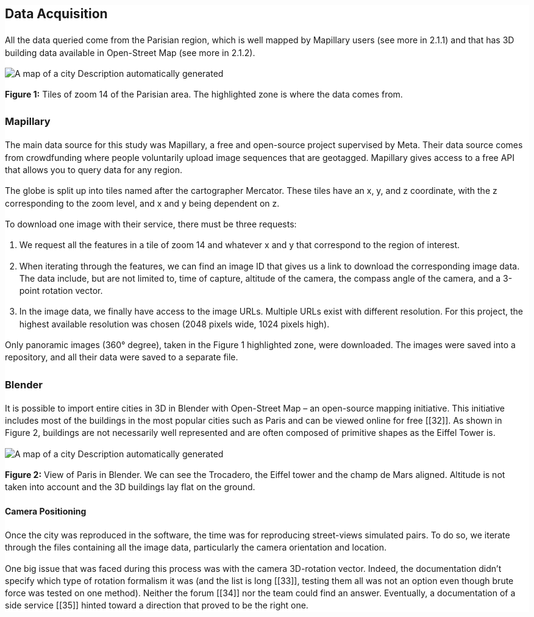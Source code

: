 ## Data Acquisition

All the data queried come from the Parisian region, which is well mapped by Mapillary users (see more in 2.1.1) and that has 3D building data available in Open-Street Map (see more in 2.1.2).

<img src="ressources/media/image2.png" alt="A map of a city Description automatically generated" />

<span id="_Ref142895609" class="anchor"></span><strong>Figure 1:</strong> Tiles of zoom 14 of the Parisian area. The highlighted zone is where the data comes from.

### Mapillary

The main data source for this study was Mapillary, a free and open-source project supervised by Meta. Their data source comes from crowdfunding where people voluntarily upload image sequences that are geotagged. Mapillary gives access to a free API that allows you to query data for any region.

The globe is split up into tiles named after the cartographer Mercator. These tiles have an x, y, and z coordinate, with the z corresponding to the zoom level, and x and y being dependent on z.

To download one image with their service, there must be three requests:

1.  We request all the features in a tile of zoom 14 and whatever x and y that correspond to the region of interest.

2.  When iterating through the features, we can find an image ID that gives us a link to download the corresponding image data. The data include, but are not limited to, time of capture, altitude of the camera, the compass angle of the camera, and a 3-point rotation vector.

3.  In the image data, we finally have access to the image URLs. Multiple URLs exist with different resolution. For this project, the highest available resolution was chosen (2048 pixels wide, 1024 pixels high).

Only panoramic images (360° degree), taken in the Figure 1 highlighted zone, were downloaded. The images were saved into a repository, and all their data were saved to a separate file.

### Blender

It is possible to import entire cities in 3D in Blender with Open-Street Map – an open-source mapping initiative. This initiative includes most of the buildings in the most popular cities such as Paris and can be viewed online for free [[32]]. As shown in Figure 2, buildings are not necessarily well represented and are often composed of primitive shapes as the Eiffel Tower is.

<img src="ressources/media/image3.png" alt="A map of a city Description automatically generated" />

<span id="_Ref142935394" class="anchor"></span><strong>Figure 2:</strong> View of Paris in Blender. We can see the Trocadero, the Eiffel tower and the champ de Mars aligned. Altitude is not taken into account and the 3D buildings lay flat on the ground.

#### Camera Positioning

Once the city was reproduced in the software, the time was for reproducing street-views simulated pairs. To do so, we iterate through the files containing all the image data, particularly the camera orientation and location.

One big issue that was faced during this process was with the camera 3D-rotation vector. Indeed, the documentation didn’t specify which type of rotation formalism it was (and the list is long [[33]], testing them all was not an option even though brute force was tested on one method). Neither the forum [[34]] nor the team could find an answer. Eventually, a documentation of a side service [[35]] hinted toward a direction that proved to be the right one.


[^1]: Test ran using a single 3-channels RGB image, on an intel i7-9750H and a NVIDIA GeForce GTX 1650M, the image data were already on the computing device, so the transfer time to GPU was not considered. The transformation parameters were yaw=30°, pitch=60°, fov=120°.
[^2]: Test ran on Cranfield’s supercomputer Crescent2, with HDD disks. The sample loading was on an intel Xeon CPU while the GAN model (SPADE + PatchGAN) was trained on a single NVIDIA V100. The same test with U-net was less conclusive as the network is so light that the average wait is always superior to the training time.
  [i]: #academic-integrity-declaration
  [ii]: #abstract
  [iii]: #acknowledgements
  [vi]: #list-of-figures
  [viii]: #list-of-abbreviations
  [9]: #introduction
  [1]: #motivation
  [2]: #problem-statement-and-research-objectives
  [3]: #contributions
  [10]: #related-work
  [12]: #data-acquisition
  [4]: #mapillary
  [13]: #blender
  [16]: #data-preprocessing-and-augmentation
  [5]: #perspective-transformation
  [20]: #resizing
  [6]: #remapping
  [21]: #horizontal-flip
  [7]: #random-transformation
  [8]: #computation-time-and-data-loading
  [22]: #transformation-bottleneck
  [11]: #order-matters
  [14]: #finding-the-optimal-batch-size
  [24]: #network-architecture
  [25]: #u-net-generator
  [26]: #spade-generator
  [27]: #patchgan-discriminator
  [28]: #cycle-gan
  [29]: #evaluation
  [15]: #loss-functions
  [30]: #segmentation-model
  [17]: #human-visualisation
  [31]: #training
  [18]: #data-splitting
  [32]: #optimizers
  [19]: #metrics
  [33]: #mixed-precision-training
  [34]: #model-saving
  [35]: #visualisation
  [23]: #ethics
  [36]: #gantt-chart
  [37]: #results-and-analysis
  [37]: #training-issues
  [38]: #with-a-u-net-generator
  [39]: #using-the-spade-generator
  [40]: #successful-tests
  [41]: #the-working-spade-generator
  [42]: #comparison-against-other-models
  [43]: #ablated-model
  [45]: #discussion
  [44]: #an-evaluated-dataset
  [46]: #better-3d-source
  [47]: #more-tests
  [48]: #conclusion
  [47]: #future-work
  [49]: #_Toc148436016
  [56]: #appendices
  [50]: #ethical-approval-letter
  [51]: #generated-samples
  [52]: #_Ref142895609
  [53]: #_Ref142935394
  [15]: #_Toc148446776
  [17]: #_Ref142407752
  [54]: #_Ref142410982
  [18]: #_Toc148446779
  [23]: #_Ref143264246
  [55]: #_Ref143374989
  [57]: #_Ref143434621
  [58]: #_Ref143434560
  [59]: #_Toc148446784
  [60]: #_Ref143496302
  [61]: #_Toc148446786
  [62]: #_Ref143499370
  [63]: #_Toc148446788
  [64]: #_Ref143528024
  [38]: #_Ref143508388
  [65]: #_Ref143508777
  [66]: #_Ref143510833
  [67]: #_Ref143510875
  [68]: #_Toc148446794
  [41]: #_Ref144146108
  [69]: #_Toc148446796
  [70]: #_Ref147434316
  [71]: #_Ref147435245
  [44]: #_Ref144210795
  [72]: #_Toc148446800
  [73]: #_Ref144213172
  [74]: #_Toc148446802
  [75]: #_Toc148446803
  [57]: #_Toc148446804